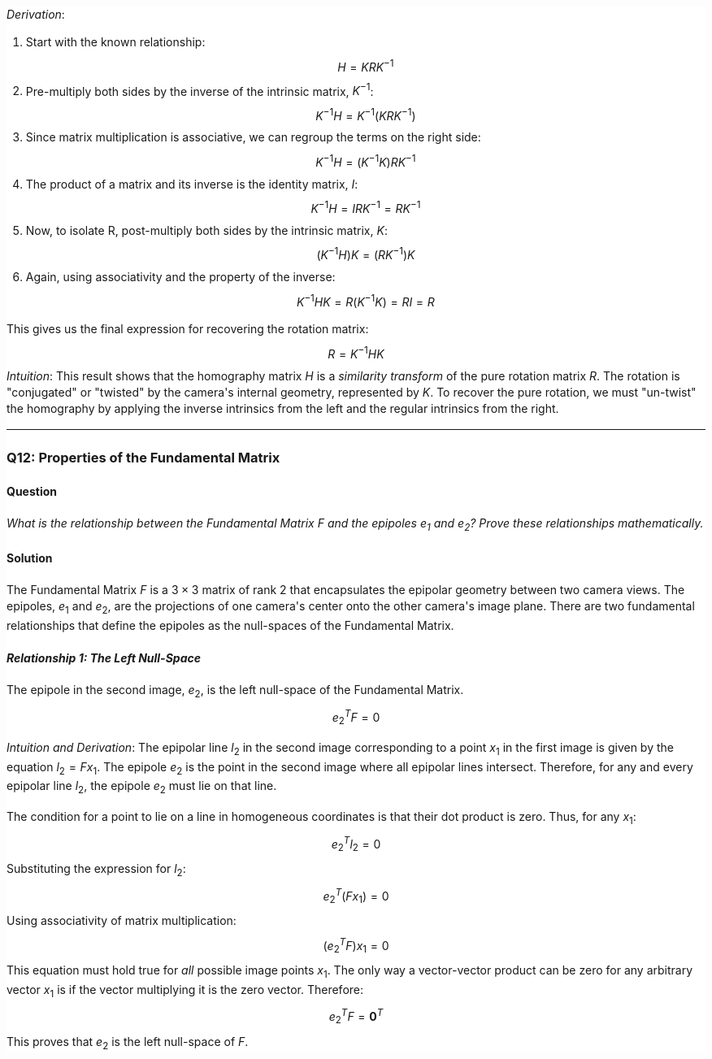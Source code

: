 *Derivation*:
1.  Start with the known relationship:
    $$ H = K R K^{-1} $$
2.  Pre-multiply both sides by the inverse of the intrinsic matrix, $K^{-1}$:
    $$ K^{-1} H = K^{-1} (K R K^{-1}) $$
3.  Since matrix multiplication is associative, we can regroup the terms on the right side:
    $$ K^{-1} H = (K^{-1} K) R K^{-1} $$
4.  The product of a matrix and its inverse is the identity matrix, $I$:
    $$ K^{-1} H = I R K^{-1} = R K^{-1} $$
5.  Now, to isolate R, post-multiply both sides by the intrinsic matrix, $K$:
    $$ (K^{-1} H) K = (R K^{-1}) K $$
6.  Again, using associativity and the property of the inverse:
    $$ K^{-1} H K = R (K^{-1} K) = R I = R $$

This gives us the final expression for recovering the rotation matrix:
$$ R = K^{-1} H K $$
*Intuition*: This result shows that the homography matrix $H$ is a *similarity transform* of the pure rotation matrix $R$. The rotation is "conjugated" or "twisted" by the camera's internal geometry, represented by $K$. To recover the pure rotation, we must "un-twist" the homography by applying the inverse intrinsics from the left and the regular intrinsics from the right.

---
### Q12: Properties of the Fundamental Matrix

#### Question
*What is the relationship between the Fundamental Matrix F and the epipoles $e_1$ and $e_2$? Prove these relationships mathematically.*

#### Solution
The Fundamental Matrix $F$ is a $3 \times 3$ matrix of rank 2 that encapsulates the epipolar geometry between two camera views. The epipoles, $e_1$ and $e_2$, are the projections of one camera's center onto the other camera's image plane. There are two fundamental relationships that define the epipoles as the null-spaces of the Fundamental Matrix.

#### *Relationship 1: The Left Null-Space*
The epipole in the second image, $e_2$, is the left null-space of the Fundamental Matrix.
$$ e_2^T F = 0 $$

*Intuition and Derivation*:
The epipolar line $l_2$ in the second image corresponding to a point $x_1$ in the first image is given by the equation $l_2 = F x_1$.
The epipole $e_2$ is the point in the second image where all epipolar lines intersect. Therefore, for any and every epipolar line $l_2$, the epipole $e_2$ must lie on that line.

The condition for a point to lie on a line in homogeneous coordinates is that their dot product is zero. Thus, for any $x_1$:
$$ e_2^T l_2 = 0 $$
Substituting the expression for $l_2$:
$$ e_2^T (F x_1) = 0 $$
Using associativity of matrix multiplication:
$$ (e_2^T F) x_1 = 0 $$
This equation must hold true for *all* possible image points $x_1$. The only way a vector-vector product can be zero for any arbitrary vector $x_1$ is if the vector multiplying it is the zero vector. Therefore:
$$ e_2^T F = \mathbf{0}^T $$
This proves that $e_2$ is the left null-space of $F$.
